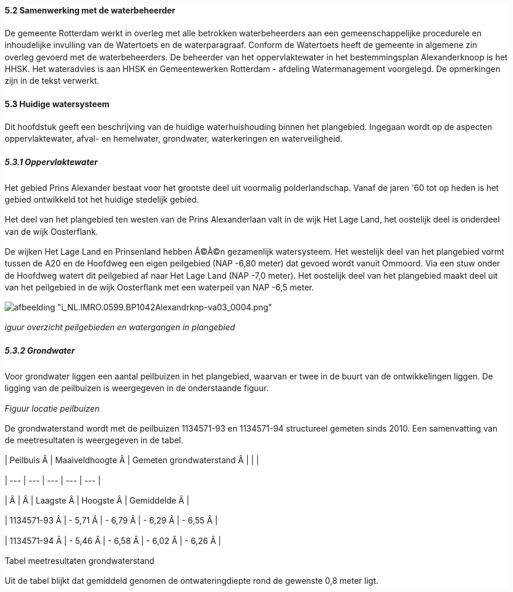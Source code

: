 #### 5\.2 Samenwerking met de waterbeheerder

De gemeente Rotterdam werkt in overleg met alle betrokken waterbeheerders aan een gemeenschappelijke procedurele en inhoudelijke invulling van de Watertoets en de waterparagraaf. Conform de Watertoets heeft de gemeente in algemene zin overleg gevoerd met de waterbeheerders. De beheerder van het oppervlaktewater in het bestemmingsplan Alexanderknoop is het HHSK. Het wateradvies is aan HHSK en Gemeentewerken Rotterdam \- afdeling Watermanagement voorgelegd. De opmerkingen zijn in de tekst verwerkt.

#### 5\.3 Huidige watersysteem

Dit hoofdstuk geeft een beschrijving van de huidige waterhuishouding binnen het plangebied. Ingegaan wordt op de aspecten oppervlaktewater, afval\- en hemelwater, grondwater, waterkeringen en waterveiligheid.

##### 5\.3\.1 Oppervlaktewater

Het gebied Prins Alexander bestaat voor het grootste deel uit voormalig polderlandschap. Vanaf de jaren '60 tot op heden is het gebied ontwikkeld tot het huidige stedelijk gebied.

Het deel van het plangebied ten westen van de Prins Alexanderlaan valt in de wijk Het Lage Land, het oostelijk deel is onderdeel van de wijk Oosterflank.

De wijken Het Lage Land en Prinsenland hebben Ã©Ã©n gezamenlijk watersysteem. Het westelijk deel van het plangebied vormt tussen de A20 en de Hoofdweg een eigen peilgebied (NAP \-6,80 meter) dat gevoed wordt vanuit Ommoord. Via een stuw onder de Hoofdweg watert dit peilgebied af naar Het Lage Land (NAP \-7,0 meter). Het oostelijk deel van het plangebied maakt deel uit van het peilgebied in de wijk Oosterflank met een waterpeil van NAP \-6,5 meter.

![afbeelding "i_NL.IMRO.0599.BP1042Alexandrknp-va03_0004.png"](i_NL.IMRO.0599.BP1042Alexandrknp-va03_0004.png)

*iguur overzicht peilgebieden en watergangen in plangebied*

##### 5\.3\.2 Grondwater

Voor grondwater liggen een aantal peilbuizen in het plangebied, waarvan er twee in de buurt van de ontwikkelingen liggen. De ligging van de peilbuizen is weergegeven in de onderstaande figuur.

*Figuur locatie peilbuizen*

De grondwaterstand wordt met de peilbuizen 1134571\-93 en 1134571\-94 structureel gemeten sinds 2010\. Een samenvatting van de meetresultaten is weergegeven in de tabel.

| Peilbuis   Â | Maaiveldhoogte   Â | Gemeten grondwaterstand   Â | | |

| --- | --- | --- | --- | --- |

| Â | Â | Laagste   Â | Hoogste   Â | Gemiddelde   Â |

| 1134571\-93   Â | \- 5,71   Â | \- 6,79   Â | \- 6,29   Â | \- 6,55   Â |

| 1134571\-94   Â | \- 5,46   Â | \- 6,58   Â | \- 6,02   Â | \- 6,26   Â |

Tabel meetresultaten grondwaterstand

Uit de tabel blijkt dat gemiddeld genomen de ontwateringdiepte rond de gewenste 0,8 meter ligt.
